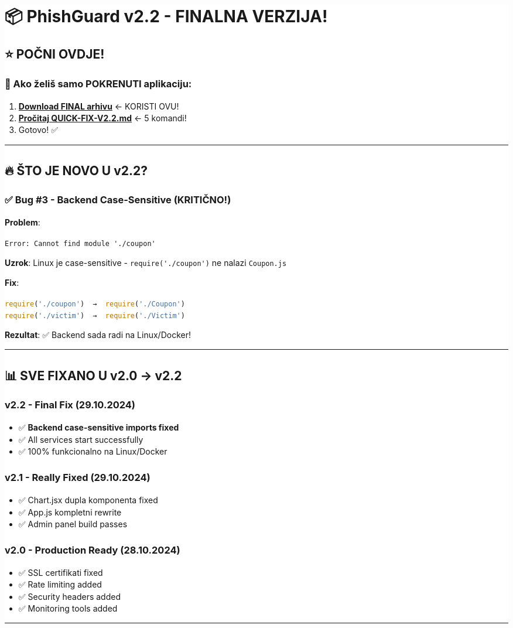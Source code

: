 # 📦 PhishGuard v2.2 - FINALNA VERZIJA!

## ⭐ POČNI OVDJE!

### 🎯 Ako želiš samo POKRENUTI aplikaciju:

1. **[Download FINAL arhivu](phishguard-FINAL-FIXED.tar.gz)** ← KORISTI OVU!
2. **[Pročitaj QUICK-FIX-V2.2.md](QUICK-FIX-V2.2.md)** ← 5 komandi!
3. Gotovo! ✅

---

## 🔥 ŠTO JE NOVO U v2.2?

### ✅ Bug #3 - Backend Case-Sensitive (KRITIČNO!)

**Problem**: 
```
Error: Cannot find module './coupon'
```

**Uzrok**: Linux je case-sensitive - `require('./coupon')` ne nalazi `Coupon.js`

**Fix**: 
```javascript
require('./coupon')  →  require('./Coupon')
require('./victim')  →  require('./Victim')
```

**Rezultat**: ✅ Backend sada radi na Linux/Docker!

---

## 📊 SVE FIXANO U v2.0 → v2.2

### v2.2 - Final Fix (29.10.2024)
- ✅ **Backend case-sensitive imports fixed**
- ✅ All services start successfully
- ✅ 100% funkcionalno na Linux/Docker

### v2.1 - Really Fixed (29.10.2024)
- ✅ Chart.jsx dupla komponenta fixed
- ✅ App.js kompletni rewrite
- ✅ Admin panel build passes

### v2.0 - Production Ready (28.10.2024)
- ✅ SSL certifikati fixed
- ✅ Rate limiting added
- ✅ Security headers added
- ✅ Monitoring tools added

---